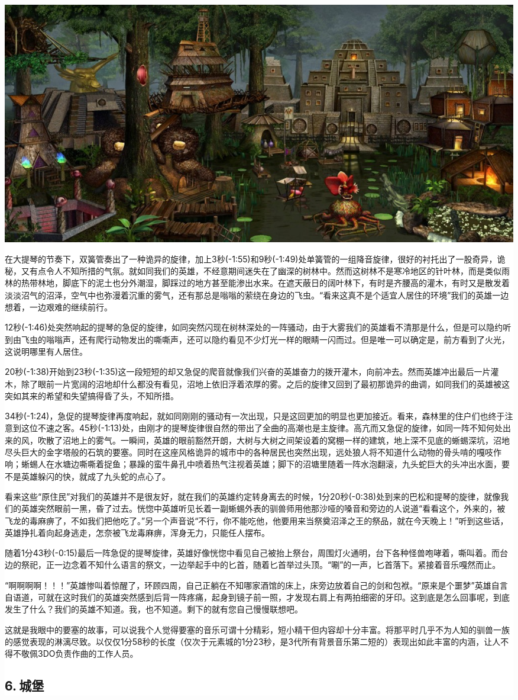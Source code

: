 ![Figure](https://raw.githubusercontent.com/yatyricky/yatyricky.github.io/master/public/2011-10-12-appreciation-of-homm3-musics-fortress.jpg)

<iframe frameborder="0" border="0" width="520" height="86" src="https://music.163.com/outchain/player?type=2&id=5054172&auto=0&height=66"></iframe>

在大提琴的节奏下，双簧管奏出了一种诡异的旋律，加上3秒(-1:55)和9秒(-1:49)处单簧管的一组降音旋律，很好的衬托出了一股奇异，诡秘，又有点令人不知所措的气氛。就如同我们的英雄，不经意期间迷失在了幽深的树林中。然而这树林不是寒冷地区的针叶林，而是类似雨林的热带林地，脚底下的泥土也分外潮湿，脚踩过的地方甚至能渗出水来。在遮天蔽日的阔叶林下，有时是齐腰高的灌木，有时又是散发着淡淡沼气的沼泽，空气中也弥漫着沉重的雾气，还有那总是嗡嗡的萦绕在身边的飞虫。“看来这真不是个适宜人居住的环境”我们的英雄一边想着，一边艰难的继续前行。

12秒(-1:46)处突然响起的提琴的急促的旋律，如同突然闪现在树林深处的一阵骚动，由于大雾我们的英雄看不清那是什么，但是可以隐约听到由飞虫的嗡嗡声，还有爬行动物发出的嘶嘶声，还可以隐约看见不少灯光一样的眼睛一闪而过。但是唯一可以确定是，前方看到了火光，这说明哪里有人居住。

20秒(-1:38)开始到23秒(-1:35)这一段短短的却又急促的爬音就像我们兴奋的英雄奋力的拨开灌木，向前冲去。然而英雄冲出最后一片灌木，除了眼前一片宽阔的沼地却什么都没有看见，沼地上依旧浮着浓厚的雾。之后的旋律又回到了最初那诡异的曲调，如同我们的英雄被这突如其来的希望和失望搞得昏了头，不知所措。

34秒(-1:24)，急促的提琴旋律再度响起，就如同刚刚的骚动有一次出现，只是这回更加的明显也更加接近。看来，森林里的住户们也终于注意到这位不速之客。45秒(-1:13)处，由刚才的提琴旋律很自然的带出了全曲的高潮也是主旋律。高亢而又急促的旋律，如同一阵不知何处出来的风，吹散了沼地上的雾气。一瞬间，英雄的眼前豁然开朗，大树与大树之间架设着的窝棚一样的建筑，地上深不见底的蜥蜴深坑，沼地尽头巨大的金字塔般的石筑的要塞。同时在这座风格诡异的城市中的各种居民也突然出现，远处狼人将不知道什么动物的骨头啃的嘎吱作响；蜥蜴人在水塘边嘶嘶着捉鱼；暴躁的蛮牛鼻孔中喷着热气注视着英雄；脚下的沼塘里随着一阵水泡翻滚，九头蛇巨大的头冲出水面，要不是英雄躲闪的快，就成了九头蛇的点心了。

看来这些“原住民”对我们的英雄并不是很友好，就在我们的英雄约定转身离去的时候，1分20秒(-0:38)处到来的巴松和提琴的旋律，就像我们的英雄突然眼前一黑，昏了过去。恍惚中英雄听见长着一副蜥蜴外表的驯兽师用他那沙哑的嗓音和旁边的人说道“看看这个，外来的，被飞龙的毒麻痹了，不如我们把他吃了。”另一个声音说“不行，你不能吃他，他要用来当祭奠沼泽之王的祭品，就在今天晚上！”听到这些话，英雄挣扎着向起身逃走，怎奈被飞龙毒麻痹，浑身无力，只能任人摆布。

随着1分43秒(-0:15)最后一阵急促的提琴旋律，英雄好像恍惚中看见自己被抬上祭台，周围灯火通明，台下各种怪兽咆哮着，嘶叫着。而台边的祭祀，正一边念着不知什么语言的祭文，一边举起手中的匕首，随着匕首举过头顶。“唰”的一声，匕首落下。紧接着音乐嘎然而止。

“啊啊啊啊！！！”英雄惨叫着惊醒了，环顾四周，自己正躺在不知哪家酒馆的床上，床旁边放着自己的剑和包袱。“原来是个噩梦”英雄自言自语道，可就在这时我们的英雄突然感到后背一阵疼痛，起身到镜子前一照，才发现右肩上有两拍细密的牙印。这到底是怎么回事呢，到底发生了什么？我们的英雄不知道。我，也不知道。剩下的就有您自己慢慢联想吧。

这就是我眼中的要塞的故事，可以说我个人觉得要塞的音乐可谓十分精彩，短小精干但内容却十分丰富。将那平时几乎不为人知的驯兽一族的感觉表现的淋漓尽致。以仅仅1分58秒的长度（仅次于元素城的1分23秒，是3代所有背景音乐第二短的）表现出如此丰富的内涵，让人不得不敬佩3DO负责作曲的工作人员。

## 6. 城堡

